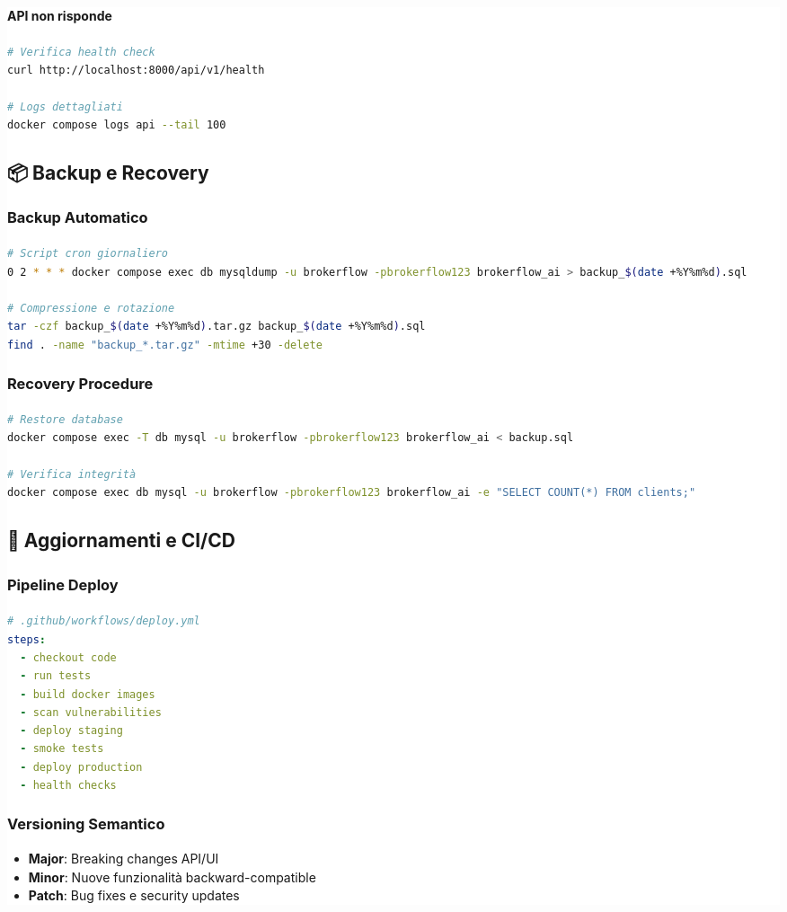 #### **API non risponde**
```bash
# Verifica health check
curl http://localhost:8000/api/v1/health

# Logs dettagliati
docker compose logs api --tail 100
```

## 📦 **Backup e Recovery**

### **Backup Automatico**
```bash
# Script cron giornaliero
0 2 * * * docker compose exec db mysqldump -u brokerflow -pbrokerflow123 brokerflow_ai > backup_$(date +%Y%m%d).sql

# Compressione e rotazione
tar -czf backup_$(date +%Y%m%d).tar.gz backup_$(date +%Y%m%d).sql
find . -name "backup_*.tar.gz" -mtime +30 -delete
```

### **Recovery Procedure**
```bash
# Restore database
docker compose exec -T db mysql -u brokerflow -pbrokerflow123 brokerflow_ai < backup.sql

# Verifica integrità
docker compose exec db mysql -u brokerflow -pbrokerflow123 brokerflow_ai -e "SELECT COUNT(*) FROM clients;"
```

## 🔄 **Aggiornamenti e CI/CD**

### **Pipeline Deploy**
```yaml
# .github/workflows/deploy.yml
steps:
  - checkout code
  - run tests
  - build docker images
  - scan vulnerabilities
  - deploy staging
  - smoke tests
  - deploy production
  - health checks
```

### **Versioning Semantico**
- **Major**: Breaking changes API/UI
- **Minor**: Nuove funzionalità backward-compatible  
- **Patch**: Bug fixes e security updates
